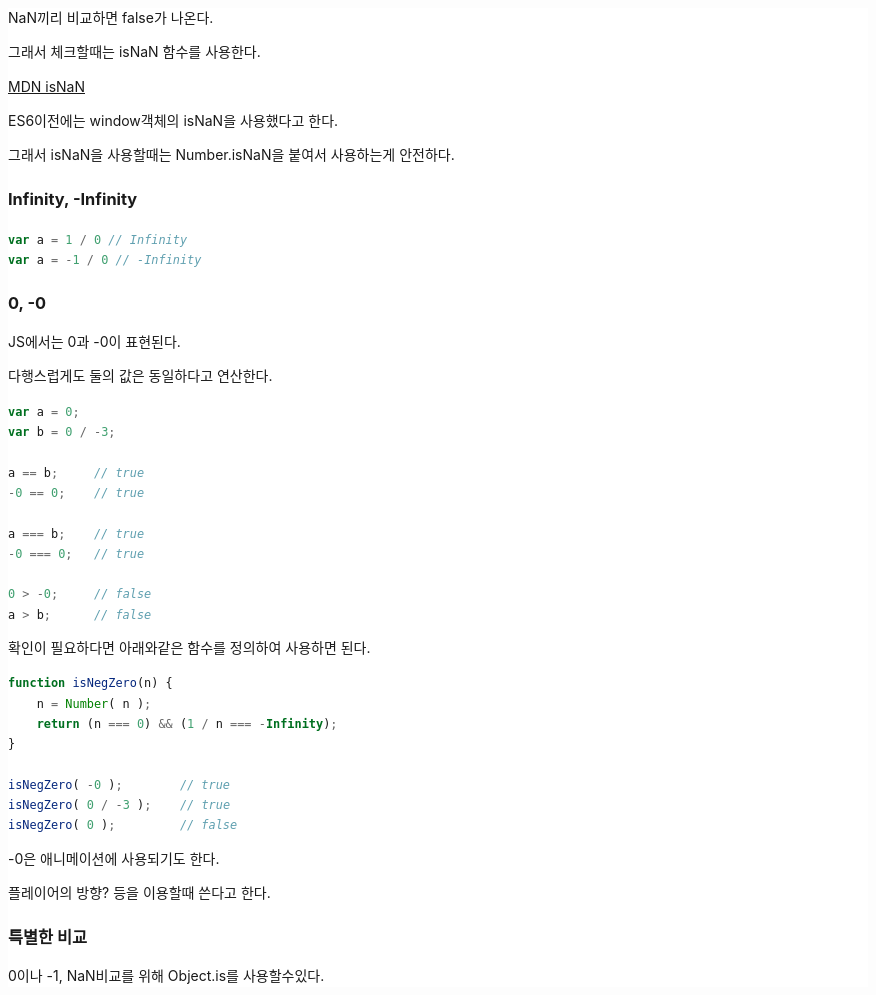 NaN끼리 비교하면 false가 나온다.

그래서 체크할때는 isNaN 함수를 사용한다.

[MDN isNaN](https://developer.mozilla.org/ko/docs/Web/JavaScript/Reference/Global_Objects/isNaN)

ES6이전에는 window객체의 isNaN을 사용했다고 한다.

그래서 isNaN을 사용할때는 Number.isNaN을 붙여서 사용하는게 안전하다.

### Infinity, -Infinity

```javascript
var a = 1 / 0 // Infinity
var a = -1 / 0 // -Infinity
```

### 0, -0

JS에서는 0과 -0이 표현된다.

다행스럽게도 둘의 값은 동일하다고 연산한다.

```javascript
var a = 0;
var b = 0 / -3;

a == b;		// true
-0 == 0;	// true

a === b;	// true
-0 === 0;	// true

0 > -0;		// false
a > b;		// false
```

확인이 필요하다면 아래와같은 함수를 정의하여 사용하면 된다.

```javascript
function isNegZero(n) {
	n = Number( n );
	return (n === 0) && (1 / n === -Infinity);
}

isNegZero( -0 );		// true
isNegZero( 0 / -3 );	// true
isNegZero( 0 );			// false
```


-0은 애니메이션에 사용되기도 한다.

플레이어의 방향? 등을 이용할때 쓴다고 한다.

### 특별한 비교

0이나 -1, NaN비교를 위해 Object.is를 사용할수있다.
